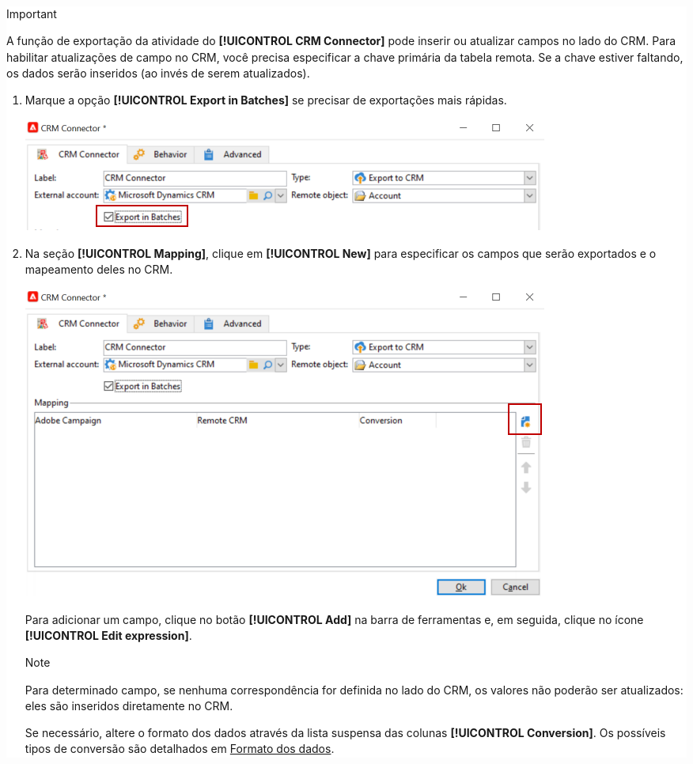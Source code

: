    >[!IMPORTANT]
   >
   >A função de exportação da atividade do **[!UICONTROL CRM Connector]** pode inserir ou atualizar campos no lado do CRM. Para habilitar atualizações de campo no CRM, você precisa especificar a chave primária da tabela remota. Se a chave estiver faltando, os dados serão inseridos (ao invés de serem atualizados).

1. Marque a opção **[!UICONTROL Export in Batches]** se precisar de exportações mais rápidas.

   ![](assets/crm_export_config_2.png)

1. Na seção **[!UICONTROL Mapping]**, clique em **[!UICONTROL New]** para especificar os campos que serão exportados e o mapeamento deles no CRM.

   ![](assets/crm_export_config.png)

   Para adicionar um campo, clique no botão **[!UICONTROL Add]** na barra de ferramentas e, em seguida, clique no ícone **[!UICONTROL Edit expression]**.

   >[!NOTE]
   >
   >Para determinado campo, se nenhuma correspondência for definida no lado do CRM, os valores não poderão ser atualizados: eles são inseridos diretamente no CRM.

   Se necessário, altere o formato dos dados através da lista suspensa das colunas **[!UICONTROL Conversion]**. Os possíveis tipos de conversão são detalhados em [Formato dos dados](#data-format).
